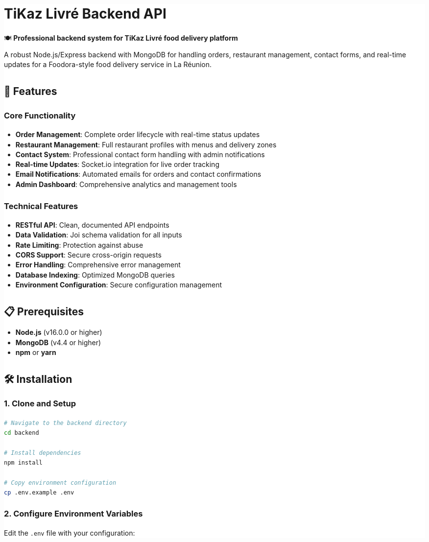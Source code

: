# TiKaz Livré Backend API

🍽️ **Professional backend system for TiKaz Livré food delivery platform**

A robust Node.js/Express backend with MongoDB for handling orders, restaurant management, contact forms, and real-time updates for a Foodora-style food delivery service in La Réunion.

## 🚀 Features

### Core Functionality
- **Order Management**: Complete order lifecycle with real-time status updates
- **Restaurant Management**: Full restaurant profiles with menus and delivery zones
- **Contact System**: Professional contact form handling with admin notifications
- **Real-time Updates**: Socket.io integration for live order tracking
- **Email Notifications**: Automated emails for orders and contact confirmations
- **Admin Dashboard**: Comprehensive analytics and management tools

### Technical Features
- **RESTful API**: Clean, documented API endpoints
- **Data Validation**: Joi schema validation for all inputs
- **Rate Limiting**: Protection against abuse
- **CORS Support**: Secure cross-origin requests
- **Error Handling**: Comprehensive error management
- **Database Indexing**: Optimized MongoDB queries
- **Environment Configuration**: Secure configuration management

## 📋 Prerequisites

- **Node.js** (v16.0.0 or higher)
- **MongoDB** (v4.4 or higher)
- **npm** or **yarn**

## 🛠️ Installation

### 1. Clone and Setup
```bash
# Navigate to the backend directory
cd backend

# Install dependencies
npm install

# Copy environment configuration
cp .env.example .env
```

### 2. Configure Environment Variables
Edit the `.env` file with your configuration:
